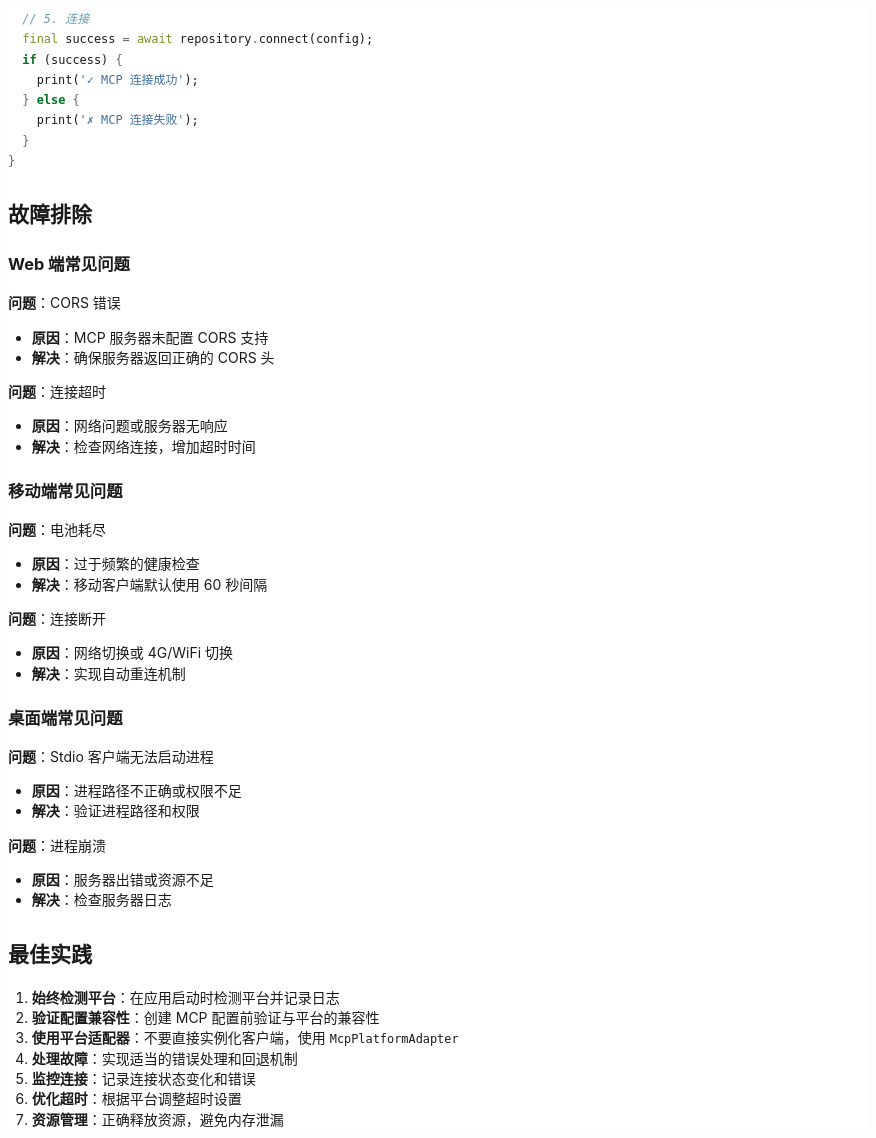 ```dart
  // 5. 连接
  final success = await repository.connect(config);
  if (success) {
    print('✓ MCP 连接成功');
  } else {
    print('✗ MCP 连接失败');
  }
}
```

## 故障排除

### Web 端常见问题

**问题**：CORS 错误
- **原因**：MCP 服务器未配置 CORS 支持
- **解决**：确保服务器返回正确的 CORS 头

**问题**：连接超时
- **原因**：网络问题或服务器无响应
- **解决**：检查网络连接，增加超时时间

### 移动端常见问题

**问题**：电池耗尽
- **原因**：过于频繁的健康检查
- **解决**：移动客户端默认使用 60 秒间隔

**问题**：连接断开
- **原因**：网络切换或 4G/WiFi 切换
- **解决**：实现自动重连机制

### 桌面端常见问题

**问题**：Stdio 客户端无法启动进程
- **原因**：进程路径不正确或权限不足
- **解决**：验证进程路径和权限

**问题**：进程崩溃
- **原因**：服务器出错或资源不足
- **解决**：检查服务器日志

## 最佳实践

1. **始终检测平台**：在应用启动时检测平台并记录日志
2. **验证配置兼容性**：创建 MCP 配置前验证与平台的兼容性
3. **使用平台适配器**：不要直接实例化客户端，使用 `McpPlatformAdapter`
4. **处理故障**：实现适当的错误处理和回退机制
5. **监控连接**：记录连接状态变化和错误
6. **优化超时**：根据平台调整超时设置
7. **资源管理**：正确释放资源，避免内存泄漏
